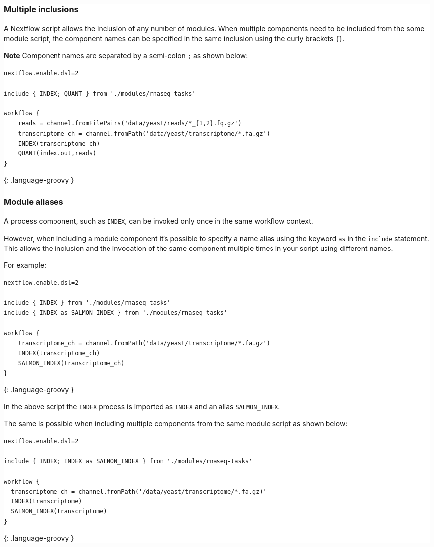 ### Multiple inclusions

A Nextflow script allows the inclusion of any number of modules.
When multiple components need to be included from the some module script,
the component names can be specified in the same inclusion using the curly brackets `{}`.

**Note** Component names are separated by a semi-colon `;` as shown below:

~~~
nextflow.enable.dsl=2

include { INDEX; QUANT } from './modules/rnaseq-tasks'

workflow {
    reads = channel.fromFilePairs('data/yeast/reads/*_{1,2}.fq.gz')
    transcriptome_ch = channel.fromPath('data/yeast/transcriptome/*.fa.gz')
    INDEX(transcriptome_ch)
    QUANT(index.out,reads)
}
~~~
{: .language-groovy }

### Module aliases

A process component, such as `INDEX`, can be invoked only once in the same workflow context.

However, when including a module component it’s possible to specify a name alias using the keyword `as` in the `include` statement. This allows the inclusion and the invocation of the same component multiple times in your script using different names.

For example:

~~~
nextflow.enable.dsl=2

include { INDEX } from './modules/rnaseq-tasks'
include { INDEX as SALMON_INDEX } from './modules/rnaseq-tasks'

workflow {
    transcriptome_ch = channel.fromPath('data/yeast/transcriptome/*.fa.gz')
    INDEX(transcriptome_ch)
    SALMON_INDEX(transcriptome_ch)
}
~~~
{: .language-groovy }

In the above script the `INDEX` process is imported as `INDEX` and an alias `SALMON_INDEX`.

The same is possible when including multiple components from the same module script as shown below:

~~~
nextflow.enable.dsl=2

include { INDEX; INDEX as SALMON_INDEX } from './modules/rnaseq-tasks'

workflow {
  transcriptome_ch = channel.fromPath('/data/yeast/transcriptome/*.fa.gz)'
  INDEX(transcriptome)
  SALMON_INDEX(transcriptome)
}
~~~
{: .language-groovy }
